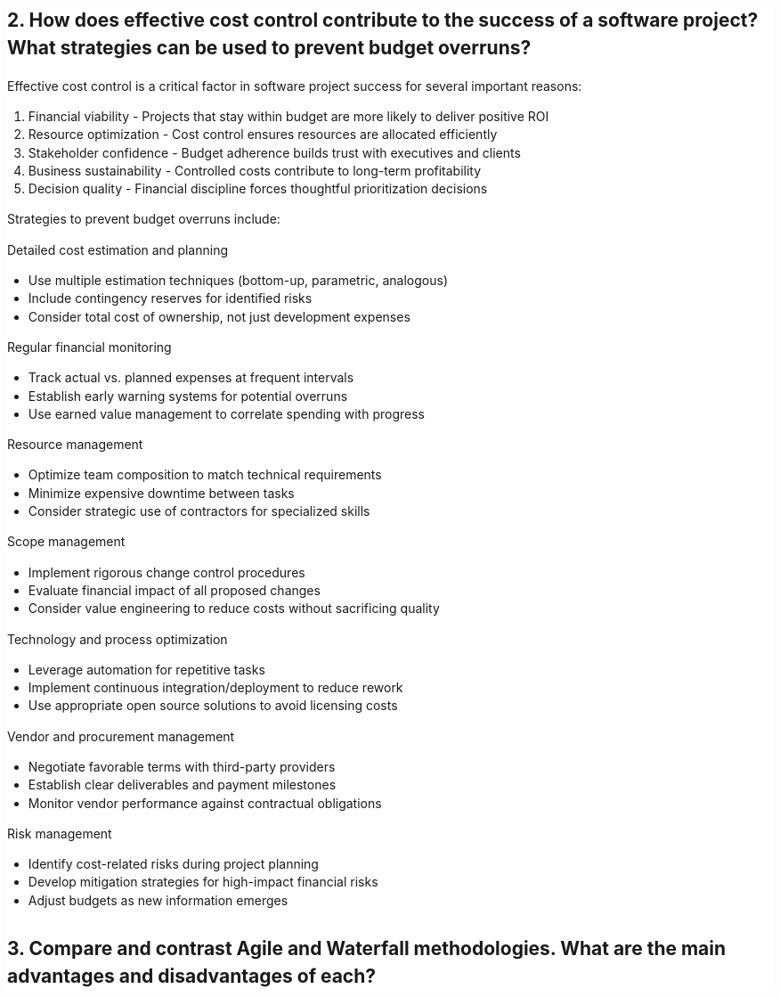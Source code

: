   
## 2. How does effective cost control contribute to the success of a software project? What strategies can be used to prevent budget overruns?

Effective cost control is a critical factor in software project success for several important reasons:

1. Financial viability - Projects that stay within budget are more likely to deliver positive ROI
2. Resource optimization - Cost control ensures resources are allocated efficiently
3. Stakeholder confidence - Budget adherence builds trust with executives and clients
4. Business sustainability - Controlled costs contribute to long-term profitability
5. Decision quality - Financial discipline forces thoughtful prioritization decisions

Strategies to prevent budget overruns include:

Detailed cost estimation and planning
- Use multiple estimation techniques (bottom-up, parametric, analogous)
- Include contingency reserves for identified risks
- Consider total cost of ownership, not just development expenses

Regular financial monitoring
- Track actual vs. planned expenses at frequent intervals
- Establish early warning systems for potential overruns
- Use earned value management to correlate spending with progress

Resource management
- Optimize team composition to match technical requirements
- Minimize expensive downtime between tasks
- Consider strategic use of contractors for specialized skills

Scope management
- Implement rigorous change control procedures
- Evaluate financial impact of all proposed changes
- Consider value engineering to reduce costs without sacrificing quality

Technology and process optimization
- Leverage automation for repetitive tasks
- Implement continuous integration/deployment to reduce rework
- Use appropriate open source solutions to avoid licensing costs

Vendor and procurement management
- Negotiate favorable terms with third-party providers
- Establish clear deliverables and payment milestones
- Monitor vendor performance against contractual obligations

Risk management
- Identify cost-related risks during project planning
- Develop mitigation strategies for high-impact financial risks
- Adjust budgets as new information emerges


## 3. Compare and contrast Agile and Waterfall methodologies. What are the main advantages and disadvantages of each?

